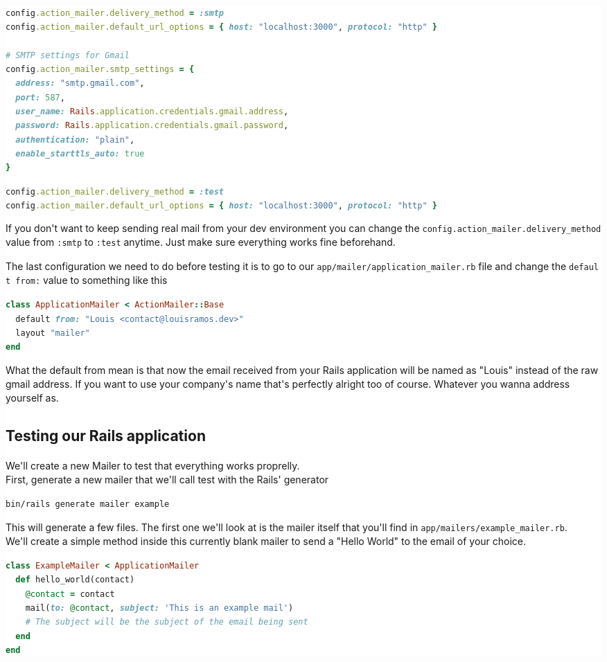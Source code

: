 ```ruby [config/environment/development.rb]
config.action_mailer.delivery_method = :smtp
config.action_mailer.default_url_options = { host: "localhost:3000", protocol: "http" }

# SMTP settings for Gmail
config.action_mailer.smtp_settings = {
  address: "smtp.gmail.com",
  port: 587,
  user_name: Rails.application.credentials.gmail.address,
  password: Rails.application.credentials.gmail.password,
  authentication: "plain",
  enable_starttls_auto: true
}
```

```ruby [config/environment/test.rb]
config.action_mailer.delivery_method = :test
config.action_mailer.default_url_options = { host: "localhost:3000", protocol: "http" }
```

If you don't want to keep sending real mail from your dev environment you can change the `config.action_mailer.delivery_method` value from `:smtp` to `:test` anytime. Just make sure everything works fine beforehand.

The last configuration we need to do before testing it is to go to our `app/mailer/application_mailer.rb` file and change the `default from:` value to something like this
```ruby [app/mailer/application_mailer.rb]
class ApplicationMailer < ActionMailer::Base
  default from: "Louis <contact@louisramos.dev>"
  layout "mailer"
end
```

What the default from mean is that now the email received from your Rails application will be named as "Louis" instead of the raw gmail address. If you want to use your company's name that's perfectly alright too of course. Whatever you wanna address yourself as.

## Testing our Rails application

We'll create a new Mailer to test that everything works proprelly.<br />
First, generate a new mailer that we'll call test with the Rails' generator
```bash
bin/rails generate mailer example
```

This will generate a few files. The first one we'll look at is the mailer itself that you'll find in `app/mailers/example_mailer.rb`.<br />
We'll create a simple method inside this currently blank mailer to send a "Hello World" to the email of your choice.
```ruby [app/mailers/example_mailer.rb]
class ExampleMailer < ApplicationMailer
  def hello_world(contact)
    @contact = contact
    mail(to: @contact, subject: 'This is an example mail')
    # The subject will be the subject of the email being sent
  end
end
```
